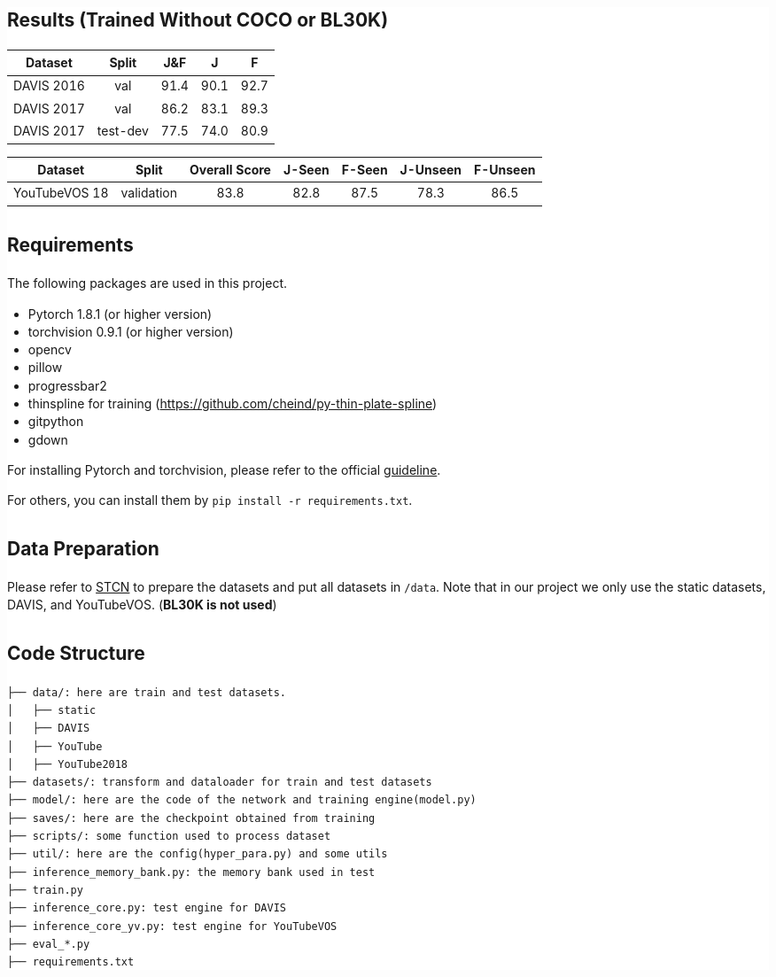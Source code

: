## Results (Trained Without COCO or BL30K)
| Dataset | Split |  J&F | J | F |
| --- | :---: | :--:|:--:|:---:|
| DAVIS 2016 | val | 91.4 | 90.1 | 92.7 |
| DAVIS 2017 | val | 86.2 | 83.1 | 89.3 |
| DAVIS 2017 | test-dev | 77.5 | 74.0 | 80.9 |

| Dataset | Split | Overall Score | J-Seen | F-Seen | J-Unseen | F-Unseen
| --- | --- | :--:|:--:|:---:|:---:|:---:|
| YouTubeVOS 18 | validation | 83.8 | 82.8 | 87.5 | 78.3 | 86.5 |


## Requirements

The following packages are used in this project.
- Pytorch  1.8.1 (or higher version)
- torchvision 0.9.1 (or higher version)
- opencv
- pillow
- progressbar2
- thinspline for training (https://github.com/cheind/py-thin-plate-spline)
- gitpython
- gdown

For installing Pytorch and torchvision, please refer to the official [guideline](https://pytorch.org/).

For others, you can install them by `pip install -r requirements.txt`.

## Data Preparation
Please refer to [STCN](https://github.com/hkchengrex/STCN) to prepare the datasets and put all datasets in `/data`.
Note that in our project we only use the static datasets, DAVIS, and YouTubeVOS. (**BL30K is not used**)

## Code Structure
```xml
├── data/: here are train and test datasets.
│   ├── static
│   ├── DAVIS
│   ├── YouTube
│   ├── YouTube2018
├── datasets/: transform and dataloader for train and test datasets
├── model/: here are the code of the network and training engine(model.py)
├── saves/: here are the checkpoint obtained from training
├── scripts/: some function used to process dataset
├── util/: here are the config(hyper_para.py) and some utils
├── inference_memory_bank.py: the memory bank used in test
├── train.py
├── inference_core.py: test engine for DAVIS
├── inference_core_yv.py: test engine for YouTubeVOS
├── eval_*.py
├── requirements.txt
```
